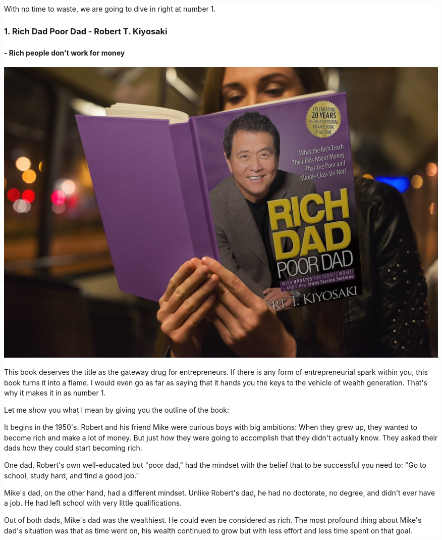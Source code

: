 With no time to waste, we are going to dive in right at number 1.

### 1\. Rich Dad Poor Dad - Robert T. Kiyosaki

#### - Rich people don't work for money

![Rich Dad Poor Dad - Robert T. Kiyosaki](rich-dad-poor-dad-robert-kiyosaki.jpg "Rich Dad Poor Dad - Robert T. Kiyosaki")

This book deserves the title as the gateway drug for entrepreneurs. If there is any form of entrepreneurial spark within you, this book turns it into a flame. I would even go as far as saying that it hands you the keys to the vehicle of wealth generation. That's why it makes it in as number 1.

Let me show you what I mean by giving you the outline of the book:

It begins in the 1950's. Robert and his friend Mike were curious boys with big ambitions: When they grew up, they wanted to become rich and make a lot of money. But just *how* they were going to accomplish that they didn't actually know. They asked their dads how they could start becoming rich.

One dad, Robert's own well-educated but "poor dad," had the mindset with the belief that to be successful you need to: "Go to school, study hard, and find a good job."

Mike's dad, on the other hand, had a different mindset. Unlike Robert's dad, he had no doctorate, no degree, and didn't ever have a job. He had left school with very little qualifications.

Out of both dads, Mike's dad was the wealthiest. He could even be considered as rich. The most profound thing about Mike's dad's situation was that as time went on, his wealth continued to grow but with less effort and less time spent on that goal.
